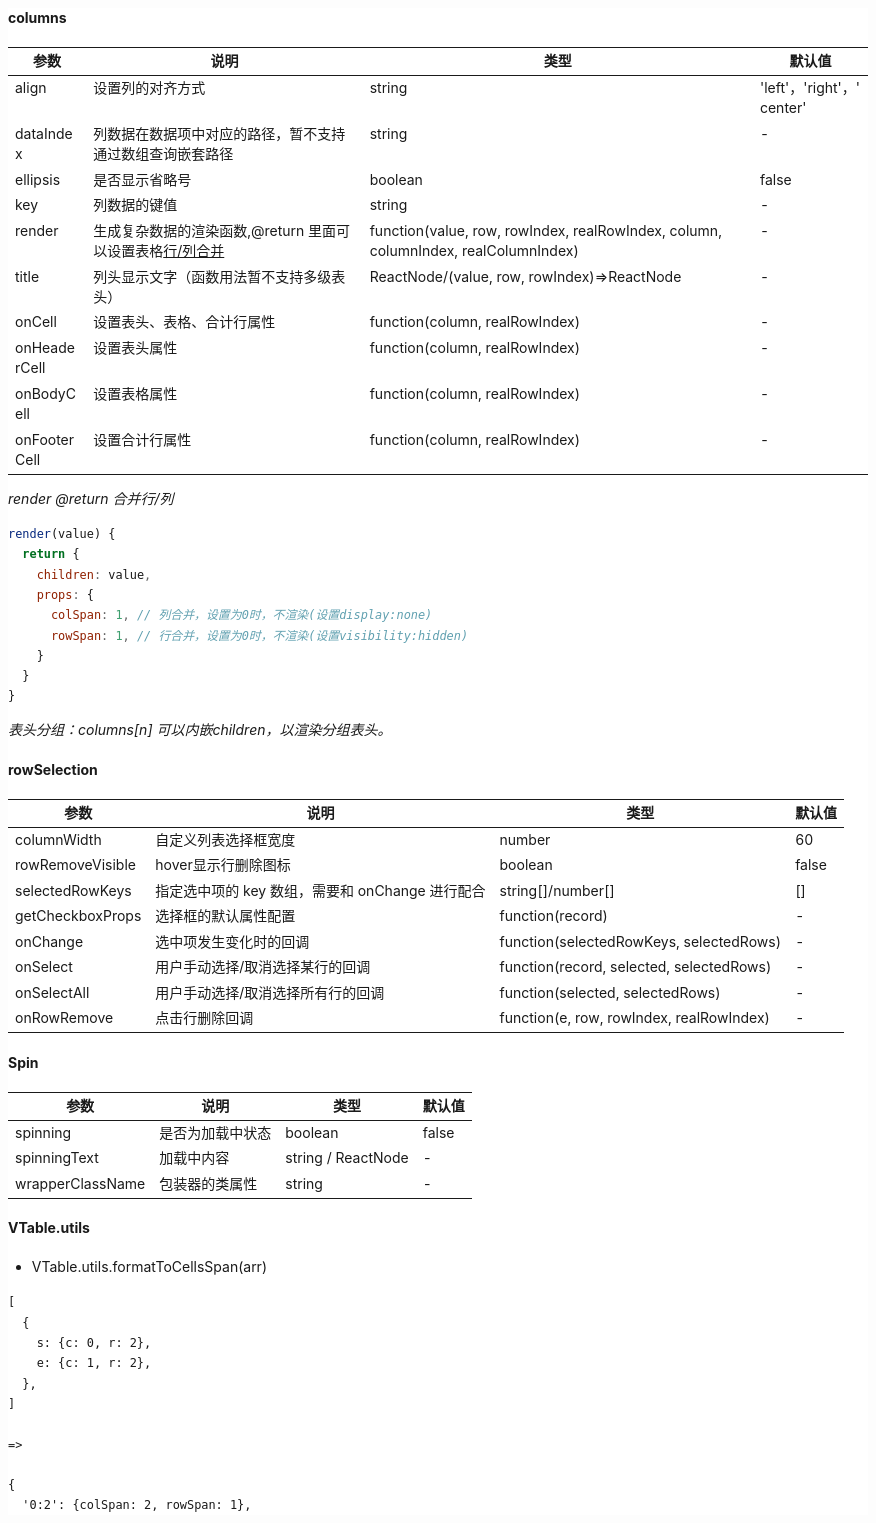 #### columns
参数 | 说明 | 类型 | 默认值
---|---|---|---
align | 设置列的对齐方式 | string | 'left'，'right'，'center'
dataIndex | 列数据在数据项中对应的路径，暂不支持通过数组查询嵌套路径 | string | -
ellipsis | 是否显示省略号 | boolean | false
key | 列数据的键值 | string | -
render | 生成复杂数据的渲染函数,@return 里面可以设置表格[行/列合并](https://pengchen96.github.io/virtualized-table/?path=/story/vtable2-0-grid--colspan-rowspan) | function(value, row, rowIndex, realRowIndex, column, columnIndex, realColumnIndex) | -
title | 列头显示文字（函数用法暂不支持多级表头） | ReactNode/(value, row, rowIndex)=>ReactNode | -
onCell | 设置表头、表格、合计行属性 | function(column, realRowIndex) | -
onHeaderCell | 设置表头属性 | function(column, realRowIndex) | -
onBodyCell | 设置表格属性 | function(column, realRowIndex) | -
onFooterCell | 设置合计行属性 | function(column, realRowIndex) | -

*render @return 合并行/列*
```javascript
render(value) {
  return {
    children: value,
    props: {
      colSpan: 1, // 列合并，设置为0时，不渲染(设置display:none)
      rowSpan: 1, // 行合并，设置为0时，不渲染(设置visibility:hidden)
    }
  }
}
```
*表头分组：columns[n] 可以内嵌children，以渲染分组表头。*


#### rowSelection
参数 | 说明 | 类型 | 默认值
---|---|---|---
columnWidth | 自定义列表选择框宽度 | number | 60
rowRemoveVisible | hover显示行删除图标 | boolean | false
selectedRowKeys | 指定选中项的 key 数组，需要和 onChange 进行配合 | string[]/number[] | []
getCheckboxProps | 选择框的默认属性配置 | function(record) | -
onChange | 选中项发生变化时的回调 | function(selectedRowKeys, selectedRows) | -
onSelect | 用户手动选择/取消选择某行的回调 | function(record, selected, selectedRows) | -
onSelectAll | 用户手动选择/取消选择所有行的回调 | function(selected, selectedRows) | -
onRowRemove | 点击行删除回调 | function(e, row, rowIndex, realRowIndex) | -


#### Spin
参数 | 说明 | 类型 | 默认值
---|---|---|---
spinning | 是否为加载中状态 | boolean | false
spinningText | 加载中内容 | string / ReactNode | -
wrapperClassName | 包装器的类属性 | string | -


#### VTable.utils
- VTable.utils.formatToCellsSpan(arr)
```
[
  {
    s: {c: 0, r: 2},
    e: {c: 1, r: 2},
  },
]

=>

{
  '0:2': {colSpan: 2, rowSpan: 1},
```